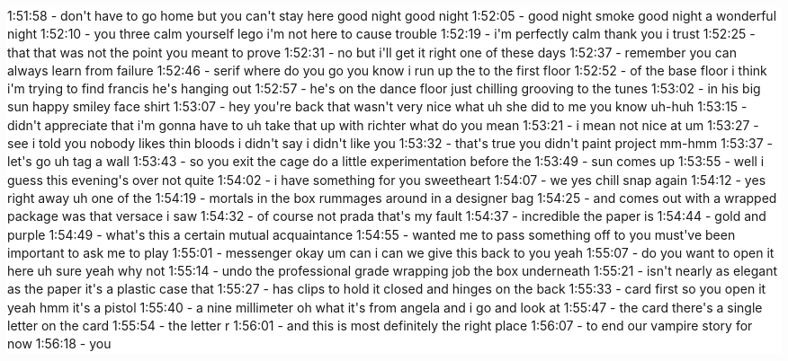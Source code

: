 1:51:58 - don't have to go home but you can't stay here good night good night
1:52:05 - good night smoke good night a wonderful night
1:52:10 - you three calm yourself lego i'm not here to cause trouble
1:52:19 - i'm perfectly calm thank you i trust
1:52:25 - that that was not the point you meant to prove
1:52:31 - no but i'll get it right one of these days
1:52:37 - remember you can always learn from failure
1:52:46 - serif where do you go you know i run up the to the first floor
1:52:52 - of the base floor i think i'm trying to find francis he's hanging out
1:52:57 - he's on the dance floor just chilling grooving to the tunes
1:53:02 - in his big sun happy smiley face shirt
1:53:07 - hey you're back that wasn't very nice what uh she did to me you know uh-huh
1:53:15 - didn't appreciate that i'm gonna have to uh take that up with richter what do you mean
1:53:21 - i mean not nice at um
1:53:27 - see i told you nobody likes thin bloods i didn't say i didn't like you
1:53:32 - that's true you didn't paint project mm-hmm
1:53:37 - let's go uh tag a wall
1:53:43 - so you exit the cage do a little experimentation before the
1:53:49 - sun comes up
1:53:55 - well i guess this evening's over not quite
1:54:02 - i have something for you sweetheart
1:54:07 - we yes chill snap again
1:54:12 - yes right away uh one of the
1:54:19 - mortals in the box rummages around in a designer bag
1:54:25 - and comes out with a wrapped package was that versace i saw
1:54:32 - of course not prada that's my fault
1:54:37 - incredible the paper is
1:54:44 - gold and purple
1:54:49 - what's this a certain mutual acquaintance
1:54:55 - wanted me to pass something off to you must've been important to ask me to play
1:55:01 - messenger okay um can i can we give this back to you yeah
1:55:07 - do you want to open it here uh sure yeah why not
1:55:14 - undo the professional grade wrapping job the box underneath
1:55:21 - isn't nearly as elegant as the paper it's a plastic case that
1:55:27 - has clips to hold it closed and hinges on the back
1:55:33 - card first so you open it yeah hmm it's a pistol
1:55:40 - a nine millimeter oh what it's from angela and i go and look at
1:55:47 - the card there's a single letter on the card
1:55:54 - the letter r
1:56:01 - and this is most definitely the right place
1:56:07 - to end our vampire story for now
1:56:18 - you
